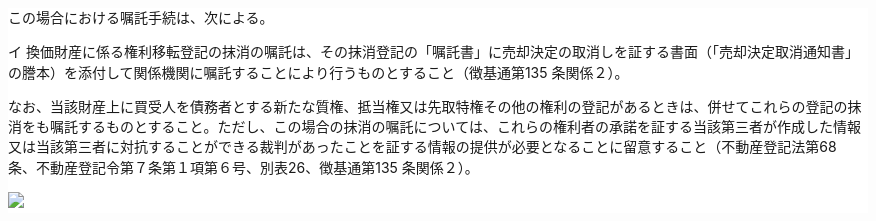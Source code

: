 この場合における嘱託手続は、次による。

イ 換価財産に係る権利移転登記の抹消の嘱託は、その抹消登記の「嘱託書」に売却決定の取消しを証する書面（「売却決定取消通知書」の謄本）を添付して関係機関に嘱託することにより行うものとすること（徴基通第135 条関係２）。

なお、当該財産上に買受人を債務者とする新たな質権、抵当権又は先取特権その他の権利の登記があるときは、併せてこれらの登記の抹消をも嘱託するものとすること。ただし、この場合の抹消の嘱託については、これらの権利者の承諾を証する当該第三者が作成した情報又は当該第三者に対抗することができる裁判があったことを証する情報の提供が必要となることに留意すること（不動産登記法第68 条、不動産登記令第７条第１項第６号、別表26、徴基通第135 条関係２）。

![](https://www.nta.go.jp/tmp/5b00da0e-c520-47e7-ad98-c922b7d8a81a/images/f245448456a666bbc5ef4a35fad7464160959d6c4d01f8ed1ec266eb97e5a995.jpg)